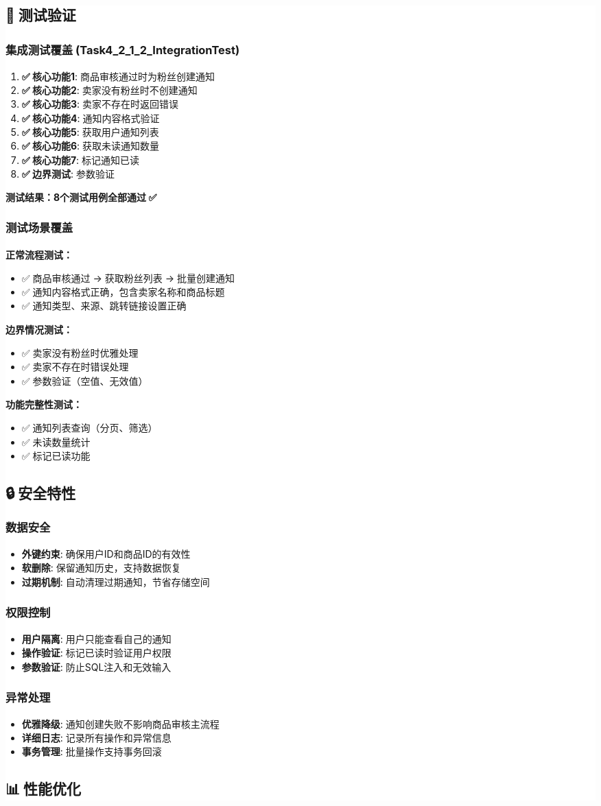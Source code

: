 ## 🧪 测试验证

### 集成测试覆盖 (Task4_2_1_2_IntegrationTest)

1. **✅ 核心功能1**: 商品审核通过时为粉丝创建通知
2. **✅ 核心功能2**: 卖家没有粉丝时不创建通知  
3. **✅ 核心功能3**: 卖家不存在时返回错误
4. **✅ 核心功能4**: 通知内容格式验证
5. **✅ 核心功能5**: 获取用户通知列表
6. **✅ 核心功能6**: 获取未读通知数量
7. **✅ 核心功能7**: 标记通知已读
8. **✅ 边界测试**: 参数验证

**测试结果：8个测试用例全部通过 ✅**

### 测试场景覆盖

**正常流程测试：**
- ✅ 商品审核通过 → 获取粉丝列表 → 批量创建通知
- ✅ 通知内容格式正确，包含卖家名称和商品标题
- ✅ 通知类型、来源、跳转链接设置正确

**边界情况测试：**
- ✅ 卖家没有粉丝时优雅处理
- ✅ 卖家不存在时错误处理
- ✅ 参数验证（空值、无效值）

**功能完整性测试：**
- ✅ 通知列表查询（分页、筛选）
- ✅ 未读数量统计
- ✅ 标记已读功能

## 🔒 安全特性

### 数据安全
- **外键约束**: 确保用户ID和商品ID的有效性
- **软删除**: 保留通知历史，支持数据恢复
- **过期机制**: 自动清理过期通知，节省存储空间

### 权限控制
- **用户隔离**: 用户只能查看自己的通知
- **操作验证**: 标记已读时验证用户权限
- **参数验证**: 防止SQL注入和无效输入

### 异常处理
- **优雅降级**: 通知创建失败不影响商品审核主流程
- **详细日志**: 记录所有操作和异常信息
- **事务管理**: 批量操作支持事务回滚

## 📊 性能优化
